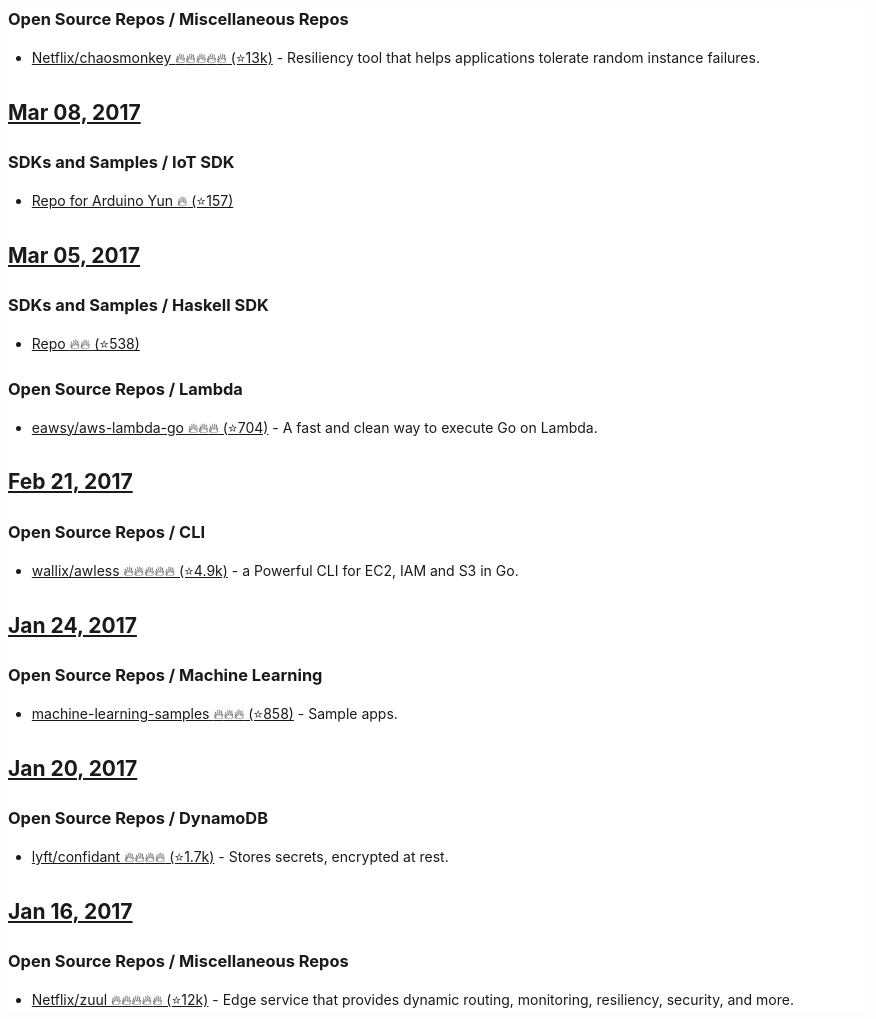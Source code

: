 ### Open Source Repos / Miscellaneous Repos

*   [Netflix/chaosmonkey :fire::fire::fire::fire::fire: (⭐13k)](https://github.com/Netflix/chaosmonkey) - Resiliency tool that helps applications tolerate random instance failures.

## [Mar 08, 2017](/content/2017/03/08/README.md)

### SDKs and Samples / IoT SDK

*   [Repo for Arduino Yun :fire: (⭐157)](https://github.com/aws/aws-iot-device-sdk-arduino-yun/)

## [Mar 05, 2017](/content/2017/03/05/README.md)

### SDKs and Samples / Haskell SDK

*   [Repo :fire::fire: (⭐538)](https://github.com/brendanhay/amazonka)

### Open Source Repos / Lambda

*   [eawsy/aws-lambda-go :fire::fire::fire: (⭐704)](https://github.com/eawsy/aws-lambda-go) - A fast and clean way to execute Go on Lambda.

## [Feb 21, 2017](/content/2017/02/21/README.md)

### Open Source Repos / CLI

*   [wallix/awless :fire::fire::fire::fire::fire: (⭐4.9k)](https://github.com/wallix/awless) - a Powerful CLI for EC2, IAM and S3 in Go.

## [Jan 24, 2017](/content/2017/01/24/README.md)

### Open Source Repos / Machine Learning

*   [machine-learning-samples :fire::fire::fire: (⭐858)](https://github.com/awslabs/machine-learning-samples) - Sample apps.

## [Jan 20, 2017](/content/2017/01/20/README.md)

### Open Source Repos / DynamoDB

*   [lyft/confidant :fire::fire::fire::fire: (⭐1.7k)](https://github.com/lyft/confidant) - Stores secrets, encrypted at rest.

## [Jan 16, 2017](/content/2017/01/16/README.md)

### Open Source Repos / Miscellaneous Repos

*   [Netflix/zuul :fire::fire::fire::fire::fire: (⭐12k)](https://github.com/Netflix/zuul) - Edge service that provides dynamic routing, monitoring, resiliency, security, and more.
